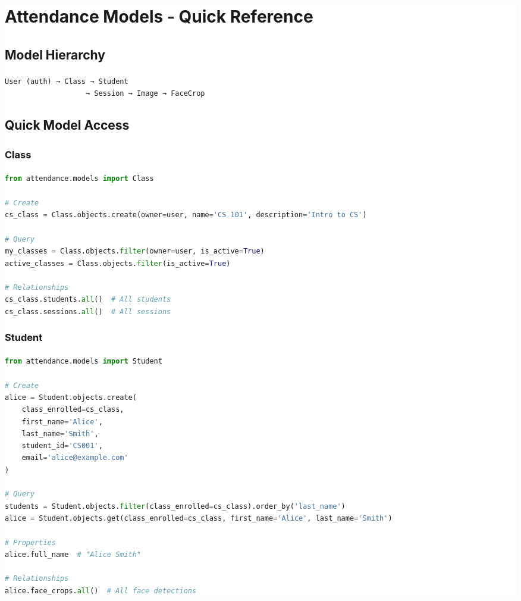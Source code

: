 # Attendance Models - Quick Reference

## Model Hierarchy
```
User (auth) → Class → Student
                   → Session → Image → FaceCrop
```

## Quick Model Access

### Class
```python
from attendance.models import Class

# Create
cs_class = Class.objects.create(owner=user, name='CS 101', description='Intro to CS')

# Query
my_classes = Class.objects.filter(owner=user, is_active=True)
active_classes = Class.objects.filter(is_active=True)

# Relationships
cs_class.students.all()  # All students
cs_class.sessions.all()  # All sessions
```

### Student
```python
from attendance.models import Student

# Create
alice = Student.objects.create(
    class_enrolled=cs_class,
    first_name='Alice',
    last_name='Smith',
    student_id='CS001',
    email='alice@example.com'
)

# Query
students = Student.objects.filter(class_enrolled=cs_class).order_by('last_name')
alice = Student.objects.get(class_enrolled=cs_class, first_name='Alice', last_name='Smith')

# Properties
alice.full_name  # "Alice Smith"

# Relationships
alice.face_crops.all()  # All face detections
```
